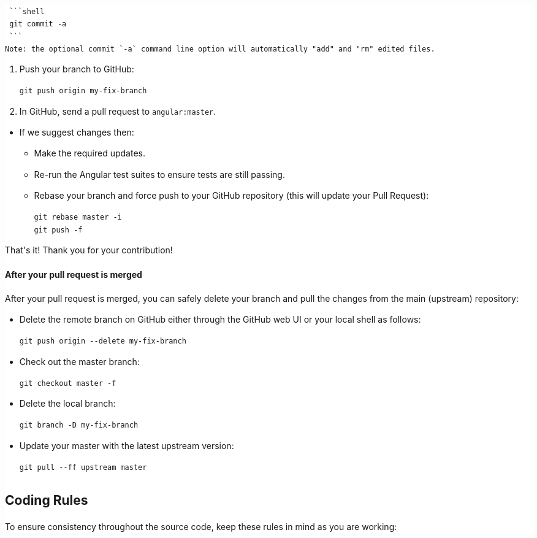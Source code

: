      ```shell
     git commit -a
     ```
    Note: the optional commit `-a` command line option will automatically "add" and "rm" edited files.

1. Push your branch to GitHub:

    ```shell
    git push origin my-fix-branch
    ```

1. In GitHub, send a pull request to `angular:master`.
* If we suggest changes then:
  * Make the required updates.
  * Re-run the Angular test suites to ensure tests are still passing.
  * Rebase your branch and force push to your GitHub repository (this will update your Pull Request):

    ```shell
    git rebase master -i
    git push -f
    ```

That's it! Thank you for your contribution!

#### After your pull request is merged

After your pull request is merged, you can safely delete your branch and pull the changes
from the main (upstream) repository:

* Delete the remote branch on GitHub either through the GitHub web UI or your local shell as follows:

    ```shell
    git push origin --delete my-fix-branch
    ```

* Check out the master branch:

    ```shell
    git checkout master -f
    ```

* Delete the local branch:

    ```shell
    git branch -D my-fix-branch
    ```

* Update your master with the latest upstream version:

    ```shell
    git pull --ff upstream master
    ```

## <a name="rules"></a> Coding Rules
To ensure consistency throughout the source code, keep these rules in mind as you are working:
